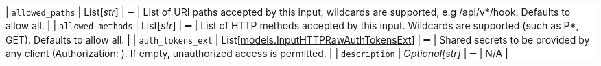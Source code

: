| `allowed_paths`                                                                                                                                                                                                                              | List[*str*]                                                                                                                                                                                                                                  | :heavy_minus_sign:                                                                                                                                                                                                                           | List of URI paths accepted by this input, wildcards are supported, e.g /api/v*/hook. Defaults to allow all.                                                                                                                                  |
| `allowed_methods`                                                                                                                                                                                                                            | List[*str*]                                                                                                                                                                                                                                  | :heavy_minus_sign:                                                                                                                                                                                                                           | List of HTTP methods accepted by this input. Wildcards are supported (such as P*, GET). Defaults to allow all.                                                                                                                               |
| `auth_tokens_ext`                                                                                                                                                                                                                            | List[[models.InputHTTPRawAuthTokensExt](../models/inputhttprawauthtokensext.md)]                                                                                                                                                             | :heavy_minus_sign:                                                                                                                                                                                                                           | Shared secrets to be provided by any client (Authorization: <token>). If empty, unauthorized access is permitted.                                                                                                                            |
| `description`                                                                                                                                                                                                                                | *Optional[str]*                                                                                                                                                                                                                              | :heavy_minus_sign:                                                                                                                                                                                                                           | N/A                                                                                                                                                                                                                                          |